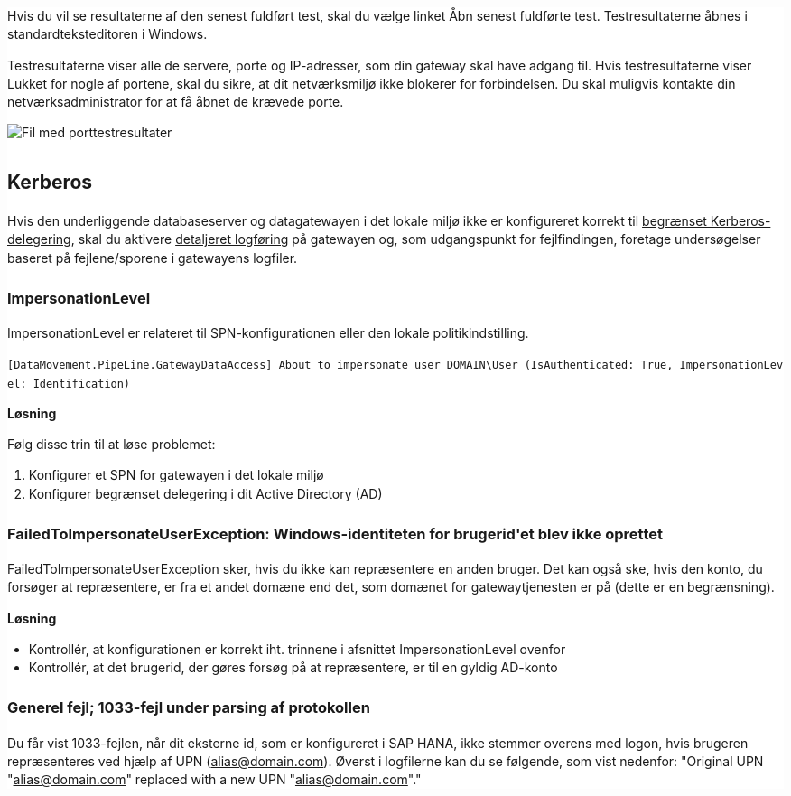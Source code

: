Hvis du vil se resultaterne af den senest fuldført test, skal du vælge linket Åbn senest fuldførte test. Testresultaterne åbnes i standardteksteditoren i Windows.  

Testresultaterne viser alle de servere, porte og IP-adresser, som din gateway skal have adgang til. Hvis testresultaterne viser Lukket for nogle af portene, skal du sikre, at dit netværksmiljø ikke blokerer for forbindelsen. Du skal muligvis kontakte din netværksadministrator for at få åbnet de krævede porte.

![Fil med porttestresultater](media/service-gateway-onprem-tshoot/gateway-onprem-porttest-result-file.png)

## <a name="kerberos"></a>Kerberos

Hvis den underliggende databaseserver og datagatewayen i det lokale miljø ikke er konfigureret korrekt til [begrænset Kerberos-delegering](service-gateway-kerberos-for-sso-pbi-to-on-premises-data.md), skal du aktivere [detaljeret logføring](#microsoftpowerbidatamovementpipelinediagnosticsdllconfig) på gatewayen og, som udgangspunkt for fejlfindingen, foretage undersøgelser baseret på fejlene/sporene i gatewayens logfiler.

### <a name="impersonationlevel"></a>ImpersonationLevel

ImpersonationLevel er relateret til SPN-konfigurationen eller den lokale politikindstilling.

```
[DataMovement.PipeLine.GatewayDataAccess] About to impersonate user DOMAIN\User (IsAuthenticated: True, ImpersonationLevel: Identification)
```

**Løsning**

Følg disse trin til at løse problemet:
1. Konfigurer et SPN for gatewayen i det lokale miljø
2. Konfigurer begrænset delegering i dit Active Directory (AD)

### <a name="failedtoimpersonateuserexception-failed-to-create-windows-identity-for-user-userid"></a>FailedToImpersonateUserException: Windows-identiteten for brugerid'et blev ikke oprettet

FailedToImpersonateUserException sker, hvis du ikke kan repræsentere en anden bruger. Det kan også ske, hvis den konto, du forsøger at repræsentere, er fra et andet domæne end det, som domænet for gatewaytjenesten er på (dette er en begrænsning).

**Løsning**

* Kontrollér, at konfigurationen er korrekt iht. trinnene i afsnittet ImpersonationLevel ovenfor
* Kontrollér, at det brugerid, der gøres forsøg på at repræsentere, er til en gyldig AD-konto

### <a name="general-error-1033-error-while-parsing-the-protocol"></a>Generel fejl; 1033-fejl under parsing af protokollen

Du får vist 1033-fejlen, når dit eksterne id, som er konfigureret i SAP HANA, ikke stemmer overens med logon, hvis brugeren repræsenteres ved hjælp af UPN (alias@domain.com). Øverst i logfilerne kan du se følgende, som vist nedenfor: "Original UPN "alias@domain.com" replaced with a new UPN "alias@domain.com"."
